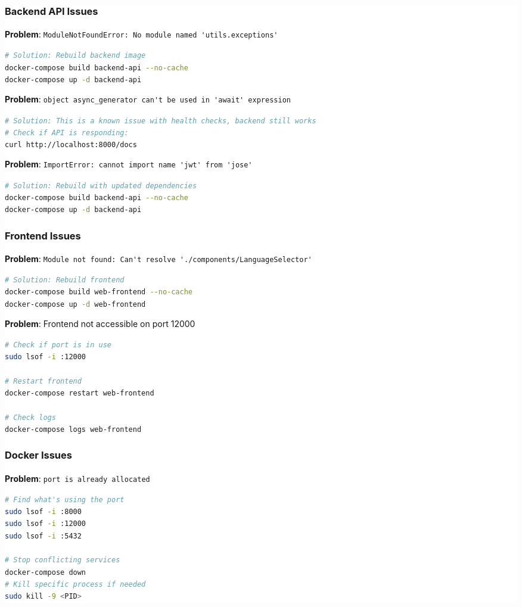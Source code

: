 ### Backend API Issues

**Problem**: `ModuleNotFoundError: No module named 'utils.exceptions'`
```bash
# Solution: Rebuild backend image
docker-compose build backend-api --no-cache
docker-compose up -d backend-api
```

**Problem**: `object async_generator can't be used in 'await' expression`
```bash
# Solution: This is a known issue with health checks, backend still works
# Check if API is responding:
curl http://localhost:8000/docs
```

**Problem**: `ImportError: cannot import name 'jwt' from 'jose'`
```bash
# Solution: Rebuild with updated dependencies
docker-compose build backend-api --no-cache
docker-compose up -d backend-api
```

### Frontend Issues

**Problem**: `Module not found: Can't resolve './components/LanguageSelector'`
```bash
# Solution: Rebuild frontend
docker-compose build web-frontend --no-cache
docker-compose up -d web-frontend
```

**Problem**: Frontend not accessible on port 12000
```bash
# Check if port is in use
sudo lsof -i :12000

# Restart frontend
docker-compose restart web-frontend

# Check logs
docker-compose logs web-frontend
```

### Docker Issues

**Problem**: `port is already allocated`
```bash
# Find what's using the port
sudo lsof -i :8000
sudo lsof -i :12000
sudo lsof -i :5432

# Stop conflicting services
docker-compose down
# Kill specific process if needed
sudo kill -9 <PID>
```
